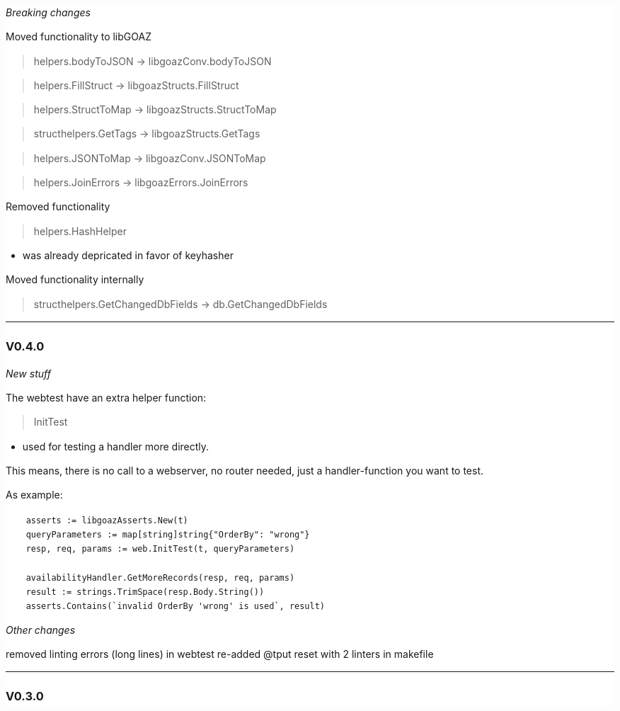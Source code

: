 *Breaking changes*

Moved functionality to libGOAZ

> helpers.bodyToJSON -> libgoazConv.bodyToJSON

> helpers.FillStruct -> libgoazStructs.FillStruct

> helpers.StructToMap -> libgoazStructs.StructToMap

> structhelpers.GetTags -> libgoazStructs.GetTags

> helpers.JSONToMap -> libgoazConv.JSONToMap

> helpers.JoinErrors -> libgoazErrors.JoinErrors

Removed functionality

> helpers.HashHelper

- was already depricated in favor of keyhasher

Moved functionality internally

> structhelpers.GetChangedDbFields -> db.GetChangedDbFields

---

### V0.4.0

*New stuff*

The webtest have an extra helper function:

> InitTest

- used for testing a handler more directly.

This means, there is no call to a webserver, no router needed, just a handler-function you want to test.

As example:

```
	asserts := libgoazAsserts.New(t)
	queryParameters := map[string]string{"OrderBy": "wrong"}
	resp, req, params := web.InitTest(t, queryParameters)

	availabilityHandler.GetMoreRecords(resp, req, params)
	result := strings.TrimSpace(resp.Body.String())
	asserts.Contains(`invalid OrderBy 'wrong' is used`, result)
```

*Other changes*

removed linting errors (long lines) in webtest re-added @tput reset with 2 linters in makefile

---

### V0.3.0
